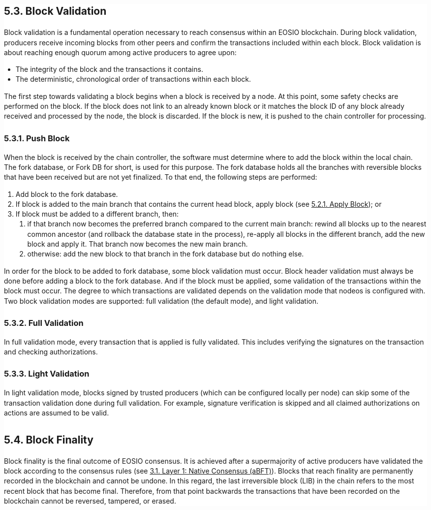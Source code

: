 ## 5.3. Block Validation

Block validation is a fundamental operation necessary to reach consensus within an EOSIO blockchain. During block validation, producers receive incoming blocks from other peers and confirm the transactions included within each block. Block validation is about reaching enough quorum among active producers to agree upon:

* The integrity of the block and the transactions it contains.
* The deterministic, chronological order of transactions within each block.

The first step towards validating a block begins when a block is received by a node. At this point, some safety checks are performed on the block. If the block does not link to an already known block or it matches the block ID of any block already received and processed by the node, the block is discarded. If the block is new, it is pushed to the chain controller for processing.

### 5.3.1. Push Block

When the block is received by the chain controller, the software must determine where to add the block within the local chain. The fork database, or Fork DB for short, is used for this purpose. The fork database holds all the branches with reversible blocks that have been received but are not yet finalized. To that end, the following steps are performed:

1. Add block to the fork database.
2. If block is added to the main branch that contains the current head block, apply block (see [5.2.1. Apply Block](#521-apply-block)); or
3. If block must be added to a different branch, then:
    1. if that branch now becomes the preferred branch compared to the current main branch:  rewind all blocks up to the nearest common ancestor (and rollback the database state in the process), re-apply all blocks in the different branch, add the new block and apply it. That branch now becomes the new main branch.
    2. otherwise: add the new block to that branch in the fork database but do nothing else.

In order for the block to be added to fork database, some block validation must occur. Block header validation must always be done before adding a block to the fork database. And if the block must be applied, some validation of the transactions within the block must occur. The degree to which transactions are validated depends on the validation mode that nodeos is configured with. Two block validation modes are supported: full validation (the default mode), and light validation.

### 5.3.2. Full Validation

In full validation mode, every transaction that is applied is fully validated. This includes verifying the signatures on the transaction and checking authorizations.

### 5.3.3. Light Validation

In light validation mode, blocks signed by trusted producers (which can be configured locally per node) can skip some of the transaction validation done during full validation. For example, signature verification is skipped and all claimed authorizations on actions are assumed to be valid. 

## 5.4. Block Finality

Block finality is the final outcome of EOSIO consensus. It is achieved after a supermajority of active producers have validated the block according to the consensus rules (see [3.1. Layer 1: Native Consensus (aBFT)](#31-layer-1-native-consensus-abft)). Blocks that reach finality are permanently recorded in the blockchain and cannot be undone. In this regard, the last irreversible block (LIB) in the chain refers to the most recent block that has become final. Therefore, from that point backwards the transactions that have been recorded on the blockchain cannot be reversed, tampered, or erased.
